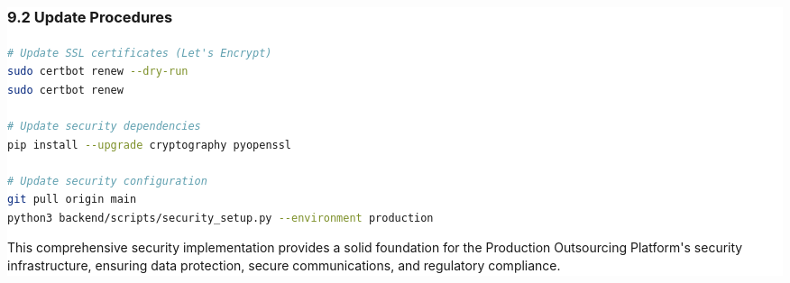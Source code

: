### 9.2 Update Procedures

```bash
# Update SSL certificates (Let's Encrypt)
sudo certbot renew --dry-run
sudo certbot renew

# Update security dependencies
pip install --upgrade cryptography pyopenssl

# Update security configuration
git pull origin main
python3 backend/scripts/security_setup.py --environment production
```

This comprehensive security implementation provides a solid foundation for the Production Outsourcing Platform's security infrastructure, ensuring data protection, secure communications, and regulatory compliance. 